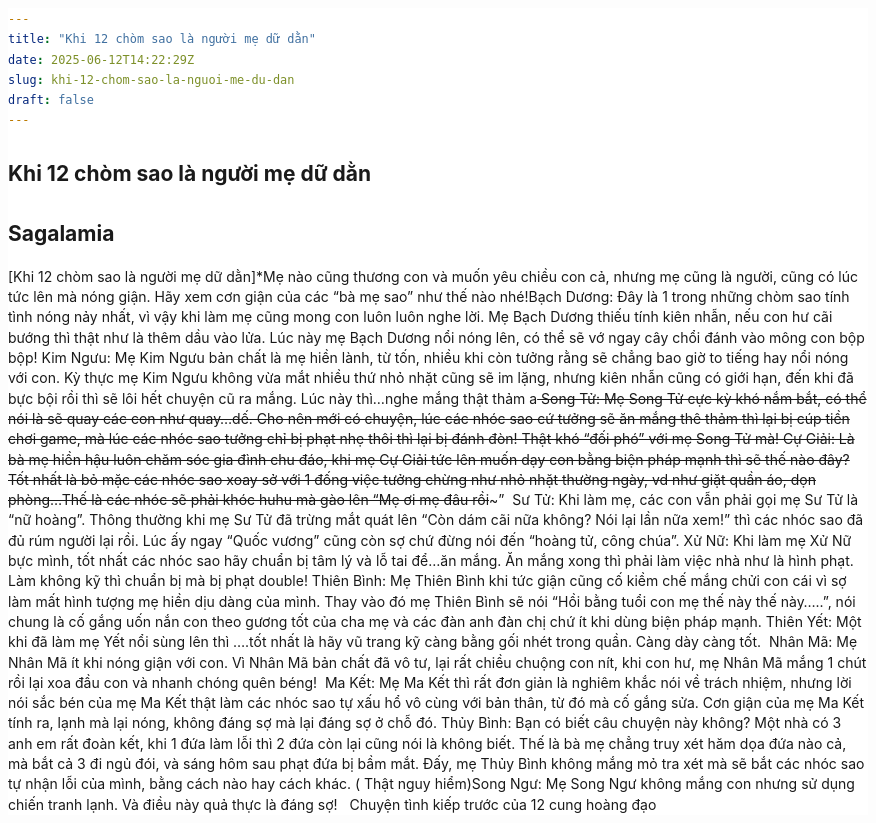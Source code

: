 ```yaml
---
title: "Khi 12 chòm sao là người mẹ dữ dằn"
date: 2025-06-12T14:22:29Z
slug: khi-12-chom-sao-la-nguoi-me-du-dan
draft: false
---
```


## Khi 12 chòm sao là người mẹ dữ dằn

## Sagalamia

[Khi 12 chòm sao là người mẹ dữ dằn]​*Mẹ nào cũng thương con và muốn yêu chiều con cả, nhưng mẹ cũng là người, cũng có lúc tức lên mà nóng giận. Hãy xem cơn giận của các “bà mẹ sao” như thế nào nhé!​​Bạch Dương: Đây là 1 trong những chòm sao tính tình nóng nảy nhất, vì vậy khi làm mẹ cũng mong con luôn luôn nghe lời. Mẹ Bạch Dương thiếu tính kiên nhẫn, nếu con hư cãi bướng thì thật như là thêm dầu vào lửa. Lúc này mẹ Bạch Dương nổi nóng lên, có thể sẽ vớ ngay cây chổi đánh vào mông con bộp bộp!​ ​Kim Ngưu: Mẹ Kim Ngưu bản chất là mẹ hiền lành, từ tốn, nhiều khi còn tưởng rằng sẽ chẳng bao giờ to tiếng hay nổi nóng với con. Kỳ thực mẹ Kim Ngưu không vừa mắt nhiều thứ nhỏ nhặt cũng sẽ im lặng, nhưng kiên nhẫn cũng có giới hạn, đến khi đã bực bội rồi thì sẽ lôi hết chuyện cũ ra mắng. Lúc này thì…nghe mắng thật thảm a~~​ ​Song Tử: Mẹ Song Tử cực kỳ khó nắm bắt, có thể nói là sẽ quay các con như quay…dế. Cho nên mới có chuyện, lúc các nhóc sao cứ tưởng sẽ ăn mắng thê thảm thì lại bị cúp tiền chơi game, mà lúc các nhóc sao tưởng chỉ bị phạt nhẹ thôi thì lại bị đánh đòn! Thật khó “đối phó” với mẹ Song Tử mà!​ ​Cự Giải: Là bà mẹ hiền hậu luôn chăm sóc gia đình chu đáo, khi mẹ Cự Giải tức lên muốn dạy con bằng biện pháp mạnh thì sẽ thế nào đây? Tốt nhất là bỏ mặc các nhóc sao xoay sở với 1 đống việc tưởng chừng như nhỏ nhặt thường ngày, vd như giặt quần áo, dọn phòng…Thế là các nhóc sẽ phải khóc huhu mà gào lên “Mẹ ơi mẹ đâu rồi~~~” ​ ​Sư Tử: Khi làm mẹ, các con vẫn phải gọi mẹ Sư Tử là “nữ hoàng”. Thông thường khi mẹ Sư Tử đã trừng mắt quát lên “Còn dám cãi nữa không? Nói lại lần nữa xem!” thì các nhóc sao đã đủ rúm người lại rồi. Lúc ấy ngay “Quốc vương” cũng còn sợ chứ đừng nói đến “hoàng tử, công chúa”.​ ​Xử Nữ: Khi làm mẹ Xử Nữ bực mình, tốt nhất các nhóc sao hãy chuẩn bị tâm lý và lỗ tai để…ăn mắng. Ăn mắng xong thì phải làm việc nhà như là hình phạt. Làm không kỹ thì chuẩn bị mà bị phạt double!​ ​Thiên Bình: Mẹ Thiên Bình khi tức giận cũng cố kiềm chế mắng chửi con cái vì sợ làm mất hình tượng mẹ hiền dịu dàng của mình. Thay vào đó mẹ Thiên Bình sẽ nói “Hồi bằng tuổi con mẹ thế này thế này…..”, nói chung là cố gắng uốn nắn con theo gương tốt của cha mẹ và các đàn anh đàn chị chứ ít khi dùng biện pháp mạnh.​ ​Thiên Yết: Một khi đã làm mẹ Yết nổi sùng lên thì ….tốt nhất là hãy vũ trang kỹ càng bằng gối nhét trong quần. Càng dày càng tốt. ​ ​Nhân Mã: Mẹ Nhân Mã ít khi nóng giận với con. Vì Nhân Mã bản chất đã vô tư, lại rất chiều chuộng con nít, khi con hư, mẹ Nhân Mã mắng 1 chút rồi lại xoa đầu con và nhanh chóng quên béng! ​ ​Ma Kết: Mẹ Ma Kết thì rất đơn giản là nghiêm khắc nói về trách nhiệm, nhưng lời nói sắc bén của mẹ Ma Kết thật làm các nhóc sao tự xấu hổ vô cùng với bản thân, từ đó mà cố gắng sửa. Cơn giận của mẹ Ma Kết tính ra, lạnh mà lại nóng, không đáng sợ mà lại đáng sợ ở chỗ đó.​ ​Thủy Bình: Bạn có biết câu chuyện này không? Một nhà có 3 anh em rất đoàn kết, khi 1 đứa làm lỗi thì 2 đứa còn lại cũng nói là không biết. Thế là bà mẹ chẳng truy xét hăm dọa đứa nào cả, mà bắt cả 3 đi ngủ đói, và sáng hôm sau phạt đứa bị bầm mắt. Đấy, mẹ Thủy Bình không mắng mỏ tra xét mà sẽ bắt các nhóc sao tự nhận lỗi của mình, bằng cách nào hay cách khác. (  Thật nguy hiểm)​ ​Song Ngư: Mẹ Song Ngư không mắng con nhưng sử dụng chiến tranh lạnh. Và điều này quả thực là đáng sợ!​ ​ ​ ​Chuyện tình kiếp trước của 12 cung hoàng đạo
 
 